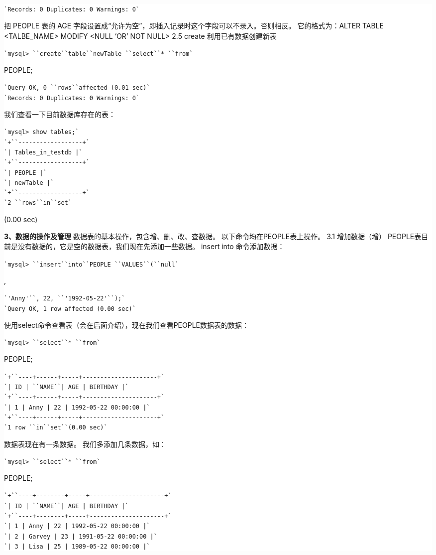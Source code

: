```
`Records: 0 Duplicates: 0 Warnings: 0`
```
把 PEOPLE 表的 AGE 字段设置成“允许为空”，即插入记录时这个字段可以不录入。否则相反。
它的格式为：ALTER TABLE <TALBE_NAME> MODIFY <CLOUMN> <NULL ‘OR’ NOT NULL>
2.5 create 利用已有数据创建新表
```
`mysql> ``create``table``newTable ``select``* ``from`
```
PEOPLE;
```
`Query OK, 0 ``rows``affected (0.01 sec)`
`Records: 0 Duplicates: 0 Warnings: 0`
```
我们查看一下目前数据库存在的表：
```
`mysql> show tables;`
`+``------------------+`
`| Tables_in_testdb |`
`+``------------------+`
`| PEOPLE |`
`| newTable |`
`+``------------------+`
`2 ``rows``in``set`
```
(0.00 sec)
```
```
**3、数据的操作及管理**
数据表的基本操作，包含增、删、改、查数据。
以下命令均在PEOPLE表上操作。
3.1 增加数据（增）
PEOPLE表目前是没有数据的，它是空的数据表，我们现在先添加一些数据。
insert into 命令添加数据：
```
`mysql> ``insert``into``PEOPLE ``VALUES``(``null`
```
,
```
`'Anny'``, 22, ``'1992-05-22'``);`
`Query OK, 1 row affected (0.00 sec)`
```
使用select命令查看表（会在后面介绍），现在我们查看PEOPLE数据表的数据：
```
`mysql> ``select``* ``from`
```
PEOPLE;
```
`+``----+------+-----+---------------------+`
`| ID | ``NAME``| AGE | BIRTHDAY |`
`+``----+------+-----+---------------------+`
`| 1 | Anny | 22 | 1992-05-22 00:00:00 |`
`+``----+------+-----+---------------------+`
`1 row ``in``set``(0.00 sec)`
```
数据表现在有一条数据。
我们多添加几条数据，如：
```
`mysql> ``select``* ``from`
```
PEOPLE;
```
`+``----+--------+-----+---------------------+`
`| ID | ``NAME``| AGE | BIRTHDAY |`
`+``----+--------+-----+---------------------+`
`| 1 | Anny | 22 | 1992-05-22 00:00:00 |`
`| 2 | Garvey | 23 | 1991-05-22 00:00:00 |`
`| 3 | Lisa | 25 | 1989-05-22 00:00:00 |`
```